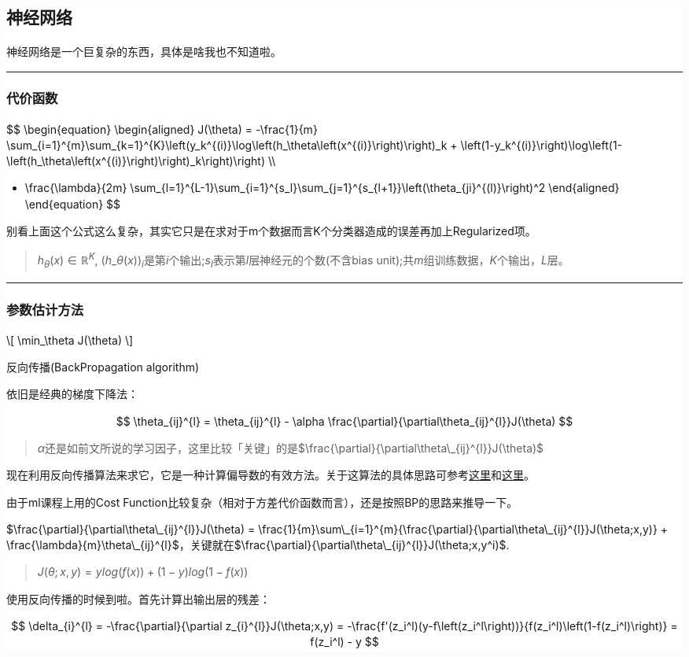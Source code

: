 ## 神经网络

神经网络是一个巨复杂的东西，具体是啥我也不知道啦。

---------------------------------------------------------

### 代价函数

$$
\begin{equation}
\begin{aligned}
J(\theta) = -\frac{1}{m} \sum\_{i=1}^{m}\sum\_{k=1}^{K}\left(y\_k^{(i)}\log\left(h\_\theta\left(x^{(i)}\right)\right)\_k + \left(1-y\_k^{(i)}\right)\log\left(1-\left(h\_\theta\left(x^{(i)}\right)\right)\_k\right)\right) \\\
+ \frac{\lambda}{2m} \sum\_{l=1}^{L-1}\sum\_{i=1}^{s\_l}\sum\_{j=1}^{s\_{l+1}}\left(\theta\_{ji}^{(l)}\right)^2
\end{aligned}
\end{equation}
$$

别看上面这个公式这么复杂，其实它只是在求对于m个数据而言K个分类器造成的误差再加上Regularized项。

> $h_\theta(x) \in \mathbb{R}^K$, $(h\_\theta(x))_i$是第$i$个输出;$s_l$表示第$l$层神经元的个数(不含bias unit);共$m$组训练数据，$K$个输出，$L$层。

---------------------------------------------------------

### 参数估计方法

\\[
\min_\theta J(\theta)
\\]

反向传播(BackPropagation algorithm)

依旧是经典的梯度下降法：

$$
\theta_{ij}^{l} = \theta_{ij}^{l} - \alpha \frac{\partial}{\partial\theta_{ij}^{l}}J(\theta)
$$

> $\alpha$还是如前文所说的学习因子，这里比较「关键」的是$\frac{\partial}{\partial\theta\_{ij}^{l}}J(\theta)$

现在利用反向传播算法来求它，它是一种计算偏导数的有效方法。关于这算法的具体思路可参考[这里](http://ufldl.stanford.edu/wiki/index.php/%E5%8F%8D%E5%90%91%E4%BC%A0%E5%AF%BC%E7%AE%97%E6%B3%95)和[这里](https://class.coursera.org/ml-006)。

由于ml课程上用的Cost Function比较复杂（相对于方差代价函数而言），还是按照BP的思路来推导一下。

$\frac{\partial}{\partial\theta\_{ij}^{l}}J(\theta) = \frac{1}{m}\sum\_{i=1}^{m}{\frac{\partial}{\partial\theta\_{ij}^{l}}J(\theta;x,y)} + \frac{\lambda}{m}\theta\_{ij}^{l}$，关键就在$\frac{\partial}{\partial\theta\_{ij}^{l}}J(\theta;x,y^i)$.

> $J(\theta;x,y)=y log\left(f(x)\right)+(1-y)log\left(1-f(x)\right)$

使用反向传播的时候到啦。首先计算出输出层的残差：

$$
\delta_{i}^{l} = -\frac{\partial}{\partial z_{i}^{l}}J(\theta;x,y) = -\frac{f'(z_i^l)(y-f\left(z_i^l\right))}{f(z_i^l)\left(1-f(z_i^l)\right)} = f(z_i^l) - y
$$
